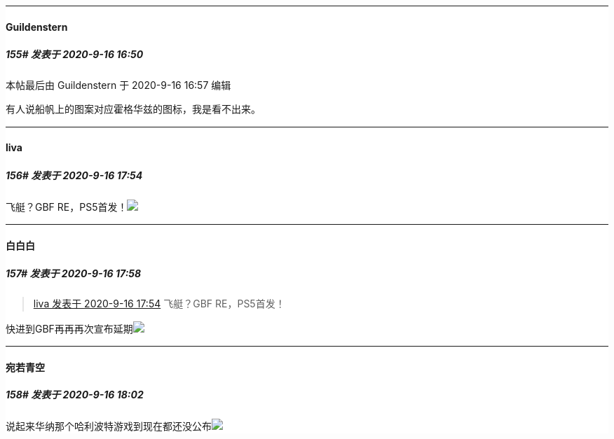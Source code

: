 



*****

####  Guildenstern  
##### 155#       发表于 2020-9-16 16:50



 本帖最后由 Guildenstern 于 2020-9-16 16:57 编辑 

有人说船帆上的图案对应霍格华兹的图标，我是看不出来。







*****

####  liva  
##### 156#       发表于 2020-9-16 17:54




飞艇？GBF RE，PS5首发！<img src="https://static.saraba1st.com/image/smiley/face2017/037.png" referrerpolicy="no-referrer">







*****

####  白白白  
##### 157#       发表于 2020-9-16 17:58



<blockquote><a href="httphttps://bbs.saraba1st.com/2b/forum.php?mod=redirect&amp;goto=findpost&amp;pid=48755519&amp;ptid=1959471" target="_blank">liva 发表于 2020-9-16 17:54</a>
飞艇？GBF RE，PS5首发！</blockquote>
快进到GBF再再再次宣布延期<img src="https://static.saraba1st.com/image/smiley/face2017/037.png" referrerpolicy="no-referrer">







*****

####  宛若青空  
##### 158#       发表于 2020-9-16 18:02




说起来华纳那个哈利波特游戏到现在都还没公布<img src="https://static.saraba1st.com/image/smiley/face2017/009.gif" referrerpolicy="no-referrer">

